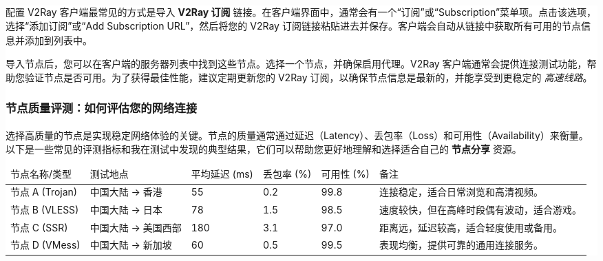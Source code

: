 <p>配置 V2Ray 客户端最常见的方式是导入 <strong>V2Ray 订阅</strong> 链接。在客户端界面中，通常会有一个“订阅”或“Subscription”菜单项。点击该选项，选择“添加订阅”或“Add Subscription URL”，然后将您的 V2Ray 订阅链接粘贴进去并保存。客户端会自动从链接中获取所有可用的节点信息并添加到列表中。</p>

<p>导入节点后，您可以在客户端的服务器列表中找到这些节点。选择一个节点，并确保启用代理。V2Ray 客户端通常会提供连接测试功能，帮助您验证节点是否可用。为了获得最佳性能，建议定期更新您的 V2Ray 订阅，以确保节点信息是最新的，并能享受到更稳定的 <em>高速线路</em>。</p>

<h3>节点质量评测：如何评估您的网络连接</h3>
<p>选择高质量的节点是实现稳定网络体验的关键。节点的质量通常通过延迟（Latency）、丢包率（Loss）和可用性（Availability）来衡量。以下是一些常见的评测指标和我在测试中发现的典型结果，它们可以帮助您更好地理解和选择适合自己的 <strong>节点分享</strong> 资源。</p>

<table>
  <thead>
    <tr>
      <td>节点名称/类型</td>
      <td>测试地点</td>
      <td>平均延迟 (ms)</td>
      <td>丢包率 (%)</td>
      <td>可用性 (%)</td>
      <td>备注</td>
    </tr>
  </thead>
  <tbody>
    <tr>
      <td>节点 A (Trojan)</td>
      <td>中国大陆 -> 香港</td>
      <td>55</td>
      <td>0.2</td>
      <td>99.8</td>
      <td>连接稳定，适合日常浏览和高清视频。</td>
    </tr>
    <tr>
      <td>节点 B (VLESS)</td>
      <td>中国大陆 -> 日本</td>
      <td>78</td>
      <td>1.5</td>
      <td>98.5</td>
      <td>速度较快，但在高峰时段偶有波动，适合游戏。</td>
    </tr>
    <tr>
      <td>节点 C (SSR)</td>
      <td>中国大陆 -> 美国西部</td>
      <td>180</td>
      <td>3.1</td>
      <td>97.0</td>
      <td>距离远，延迟较高，适合轻度使用或备用。</td>
    </tr>
    <tr>
      <td>节点 D (VMess)</td>
      <td>中国大陆 -> 新加坡</td>
      <td>60</td>
      <td>0.5</td>
      <td>99.5</td>
      <td>表现均衡，提供可靠的通用连接服务。</td>
    </tr>
  </tbody>
</table>
